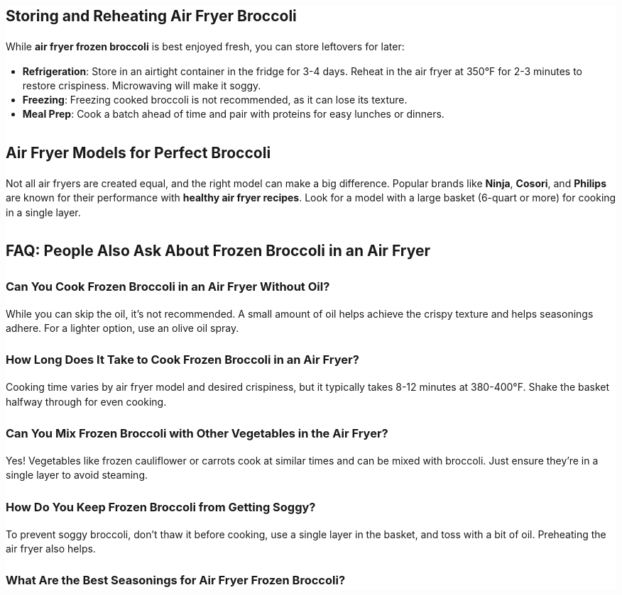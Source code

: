 ## Storing and Reheating Air Fryer Broccoli

While **air fryer frozen broccoli** is best enjoyed fresh, you can store leftovers for later:

- **Refrigeration**: Store in an airtight container in the fridge for 3-4 days. Reheat in the air fryer at 350°F for 2-3 minutes to restore crispiness. Microwaving will make it soggy.[](https://downshiftology.com/recipes/air-fryer-broccoli/)
- **Freezing**: Freezing cooked broccoli is not recommended, as it can lose its texture.
- **Meal Prep**: Cook a batch ahead of time and pair with proteins for easy lunches or dinners.[](https://nourishedbynic.com/air-fryer-frozen-broccoli-ready-in-10-minutes/)

## Air Fryer Models for Perfect Broccoli

Not all air fryers are created equal, and the right model can make a big difference. Popular brands like **Ninja**, **Cosori**, and **Philips** are known for their performance with **healthy air fryer recipes**. Look for a model with a large basket (6-quart or more) for cooking in a single layer.[](https://www.linkedin.com/pulse/4-hours-write-seo-article-air-fryer-personal-experience-%25E9%259F%25B6%25E5%2590%259B-%25E9%2583%2591)

## FAQ: People Also Ask About Frozen Broccoli in an Air Fryer

### Can You Cook Frozen Broccoli in an Air Fryer Without Oil?

While you can skip the oil, it’s not recommended. A small amount of oil helps achieve the crispy texture and helps seasonings adhere. For a lighter option, use an olive oil spray.[](https://buildyourbite.com/air-fryer-frozen-broccoli/)

### How Long Does It Take to Cook Frozen Broccoli in an Air Fryer?

Cooking time varies by air fryer model and desired crispiness, but it typically takes 8-12 minutes at 380-400°F. Shake the basket halfway through for even cooking.[](https://mattsfitchef.com/frozen-broccoli-in-air-fryer/)

### Can You Mix Frozen Broccoli with Other Vegetables in the Air Fryer?

Yes! Vegetables like frozen cauliflower or carrots cook at similar times and can be mixed with broccoli. Just ensure they’re in a single layer to avoid steaming.[](https://iheartumami.com/frozen-broccoli-in-air-fryer/)

### How Do You Keep Frozen Broccoli from Getting Soggy?

To prevent soggy broccoli, don’t thaw it before cooking, use a single layer in the basket, and toss with a bit of oil. Preheating the air fryer also helps.[](https://www.runningtothekitchen.com/air-fryer-frozen-broccoli/)

### What Are the Best Seasonings for Air Fryer Frozen Broccoli?
